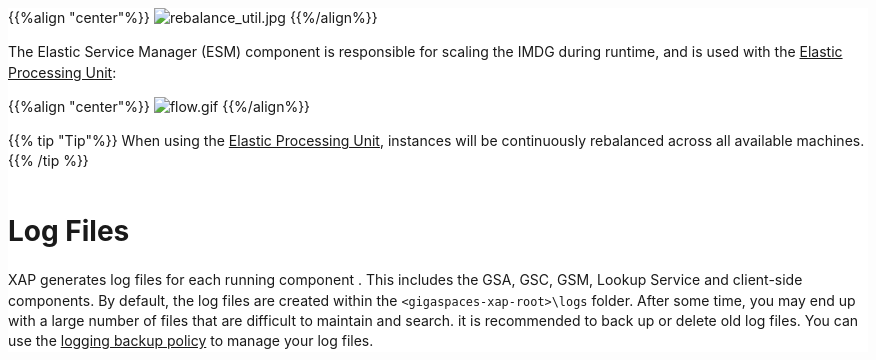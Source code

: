 {{%align "center"%}}
![rebalance_util.jpg](/attachment_files/sbp/rebalance_util.jpg)
{{%/align%}}

The Elastic Service Manager (ESM) component is responsible for scaling the IMDG during runtime, and is used with the [Elastic Processing Unit]({{%currentjavaurl%}}/elastic-processing-unit-overview.html):

{{%align "center"%}}
![flow.gif](/attachment_files/sbp/flow.gif)
{{%/align%}}

{{% tip "Tip"%}}
When using the [Elastic Processing Unit]({{%currentjavaurl%}}/elastic-processing-unit-overview.html), instances will be continuously rebalanced across all available machines.
{{% /tip %}}

# Log Files

XAP generates log files for each running component . This includes the GSA, GSC, GSM, Lookup Service and client-side components. By default, the log files are created within the `<gigaspaces-xap-root>\logs` folder. After some time, you may end up with a large number of files that are difficult to maintain and search. it is recommended to back up or delete old log files. You can use the [logging backup policy](../admin/logging-backing-custom-policy.html) to manage your log files.

